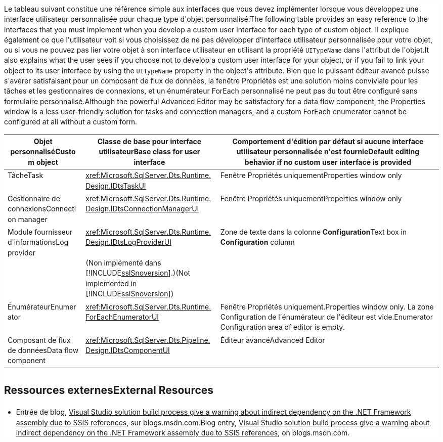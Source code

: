  <span data-ttu-id="9ee0d-161">Le tableau suivant constitue une référence simple aux interfaces que vous devez implémenter lorsque vous développez une interface utilisateur personnalisée pour chaque type d'objet personnalisé.</span><span class="sxs-lookup"><span data-stu-id="9ee0d-161">The following table provides an easy reference to the interfaces that you must implement when you develop a custom user interface for each type of custom object.</span></span> <span data-ttu-id="9ee0d-162">Il explique également ce que l'utilisateur voit si vous choisissez de ne pas développer d'interface utilisateur personnalisée pour votre objet, ou si vous ne pouvez pas lier votre objet à son interface utilisateur en utilisant la propriété `UITypeName` dans l'attribut de l'objet.</span><span class="sxs-lookup"><span data-stu-id="9ee0d-162">It also explains what the user sees if you choose not to develop a custom user interface for your object, or if you fail to link your object to its user interface by using the `UITypeName` property in the object's attribute.</span></span> <span data-ttu-id="9ee0d-163">Bien que le puissant éditeur avancé puisse s'avérer satisfaisant pour un composant de flux de données, la fenêtre Propriétés est une solution moins conviviale pour les tâches et les gestionnaires de connexions, et un énumérateur ForEach personnalisé ne peut pas du tout être configuré sans formulaire personnalisé.</span><span class="sxs-lookup"><span data-stu-id="9ee0d-163">Although the powerful Advanced Editor may be satisfactory for a data flow component, the Properties window is a less user-friendly solution for tasks and connection managers, and a custom ForEach enumerator cannot be configured at all without a custom form.</span></span>

|<span data-ttu-id="9ee0d-164">Objet personnalisé</span><span class="sxs-lookup"><span data-stu-id="9ee0d-164">Custom object</span></span>|<span data-ttu-id="9ee0d-165">Classe de base pour interface utilisateur</span><span class="sxs-lookup"><span data-stu-id="9ee0d-165">Base class for user interface</span></span>|<span data-ttu-id="9ee0d-166">Comportement d'édition par défaut si aucune interface utilisateur personnalisée n'est fournie</span><span class="sxs-lookup"><span data-stu-id="9ee0d-166">Default editing behavior if no custom user interface is provided</span></span>|
|-------------------|-----------------------------------|----------------------------------------------------------------------|
|<span data-ttu-id="9ee0d-167">Tâche</span><span class="sxs-lookup"><span data-stu-id="9ee0d-167">Task</span></span>|<xref:Microsoft.SqlServer.Dts.Runtime.Design.IDtsTaskUI>|<span data-ttu-id="9ee0d-168">Fenêtre Propriétés uniquement</span><span class="sxs-lookup"><span data-stu-id="9ee0d-168">Properties window only</span></span>|
|<span data-ttu-id="9ee0d-169">Gestionnaire de connexions</span><span class="sxs-lookup"><span data-stu-id="9ee0d-169">Connection manager</span></span>|<xref:Microsoft.SqlServer.Dts.Runtime.Design.IDtsConnectionManagerUI>|<span data-ttu-id="9ee0d-170">Fenêtre Propriétés uniquement</span><span class="sxs-lookup"><span data-stu-id="9ee0d-170">Properties window only</span></span>|
|<span data-ttu-id="9ee0d-171">Module fournisseur d'informations</span><span class="sxs-lookup"><span data-stu-id="9ee0d-171">Log provider</span></span>|<xref:Microsoft.SqlServer.Dts.Runtime.Design.IDtsLogProviderUI><br /><br /> <span data-ttu-id="9ee0d-172">(Non implémenté dans [!INCLUDE[ssISnoversion](../../includes/ssisnoversion-md.md)].)</span><span class="sxs-lookup"><span data-stu-id="9ee0d-172">(Not implemented in [!INCLUDE[ssISnoversion](../../includes/ssisnoversion-md.md)])</span></span>|<span data-ttu-id="9ee0d-173">Zone de texte dans la colonne **Configuration**</span><span class="sxs-lookup"><span data-stu-id="9ee0d-173">Text box in **Configuration** column</span></span>|
|<span data-ttu-id="9ee0d-174">Énumérateur</span><span class="sxs-lookup"><span data-stu-id="9ee0d-174">Enumerator</span></span>|<xref:Microsoft.SqlServer.Dts.Runtime.ForEachEnumeratorUI>|<span data-ttu-id="9ee0d-175">Fenêtre Propriétés uniquement.</span><span class="sxs-lookup"><span data-stu-id="9ee0d-175">Properties window only.</span></span> <span data-ttu-id="9ee0d-176">La zone Configuration de l'énumérateur de l'éditeur est vide.</span><span class="sxs-lookup"><span data-stu-id="9ee0d-176">Enumerator Configuration area of editor is empty.</span></span>|
|<span data-ttu-id="9ee0d-177">Composant de flux de données</span><span class="sxs-lookup"><span data-stu-id="9ee0d-177">Data flow component</span></span>|<xref:Microsoft.SqlServer.Dts.Pipeline.Design.IDtsComponentUI>|<span data-ttu-id="9ee0d-178">Éditeur avancé</span><span class="sxs-lookup"><span data-stu-id="9ee0d-178">Advanced Editor</span></span>|

## <a name="external-resources"></a><span data-ttu-id="9ee0d-179">Ressources externes</span><span class="sxs-lookup"><span data-stu-id="9ee0d-179">External Resources</span></span>

-   <span data-ttu-id="9ee0d-180">Entrée de blog, [Visual Studio solution build process give a warning about indirect dependency on the .NET Framework assembly due to SSIS references](https://go.microsoft.com/fwlink/?LinkId=215662), sur blogs.msdn.com.</span><span class="sxs-lookup"><span data-stu-id="9ee0d-180">Blog entry, [Visual Studio solution build process give a warning about indirect dependency on the .NET Framework assembly due to SSIS references](https://go.microsoft.com/fwlink/?LinkId=215662), on blogs.msdn.com.</span></span>
